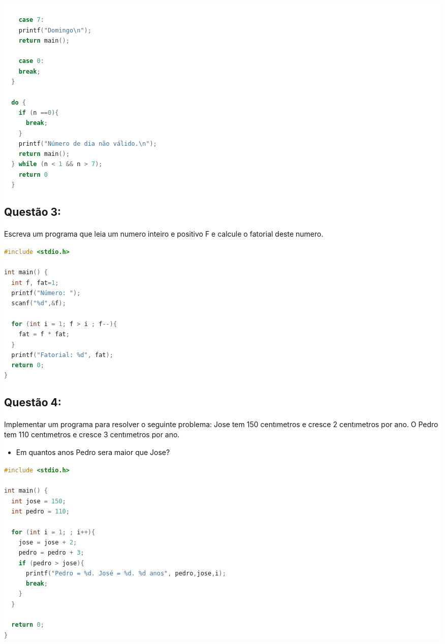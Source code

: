 ``` c

    case 7:
    printf("Domingo\n");
    return main();

    case 0:
    break;
  }
  
  do {
    if (n ==0){
      break;
    }
    printf("Número de dia não válido.\n");
    return main();
  } while (n < 1 && n > 7);  
    return 0
  }

``` 

## Questão 3:
Escreva um programa que leia um numero inteiro e positivo F e calcule o fatorial deste numero.
``` c
#include <stdio.h>

int main() {
  int f, fat=1;
  printf("Número: ");
  scanf("%d",&f);

  for (int i = 1; f > i ; f--){
    fat = f * fat;  
  } 
  printf("Fatorial: %d", fat);
  return 0;
}
``` 

## Questão 4:
Implementar um programa para resolver o seguinte problema: Jose tem 150 centımetros e cresce 2 centımetros por ano. 
O Pedro tem 110 centımetros e cresce 3 centımetros por ano. 
- Em quantos anos Pedro sera maior que Jose?
``` c
#include <stdio.h>

int main() {
  int jose = 150;
  int pedro = 110;
  
  for (int i = 1; ; i++){
    jose = jose + 2;
    pedro = pedro + 3;
    if (pedro > jose){
      printf("Pedro = %d. José = %d. %d anos", pedro,jose,i);
      break;
    }
  }
  
  return 0;
}
```